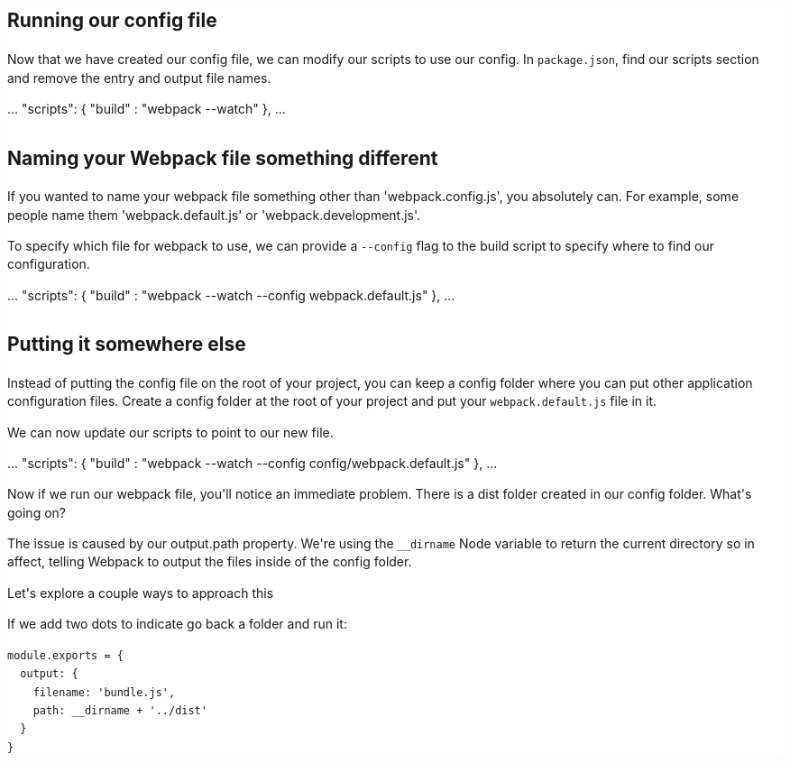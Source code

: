## Running our config file
Now that we have created our config file, we can modify our scripts to use our config. In `package.json`, find our scripts section and remove the entry and output file names.

...
"scripts": {
  "build" : "webpack --watch"
},
...

## Naming your Webpack file something different

If you wanted to name your webpack file something other than 'webpack.config.js', you absolutely can. For example, some people name them 'webpack.default.js' or 'webpack.development.js'.

To specify which file for webpack to use, we can provide a `--config` flag to the build script to specify where to find our configuration.

...
"scripts": {
  "build" : "webpack --watch --config webpack.default.js"
},
...

## Putting it somewhere else
Instead of putting the config file on the root of your project, you can keep a config folder where you can put other application configuration files. Create a config folder at the root of your project and put your `webpack.default.js` file in it.

We can now update our scripts to point to our new file.

...
"scripts": {
  "build" : "webpack --watch --config config/webpack.default.js"
},
...

Now if we run our webpack file, you'll notice an immediate problem. There is a dist folder created in our config folder. What's going on?

The issue is caused by our output.path property. We're using the `__dirname` Node variable to return the current directory so in affect, telling Webpack to output the files inside of the config folder.

Let's explore a couple ways to approach this

If we add two dots to indicate go back a folder and run it:

```
module.exports = {
  output: {
    filename: 'bundle.js',
    path: __dirname + '../dist'
  }
}
```
